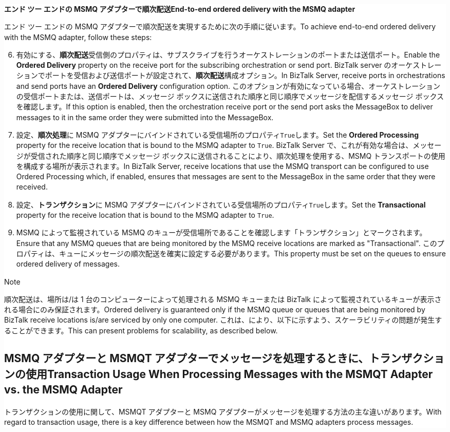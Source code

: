   
   <span data-ttu-id="af845-128">**エンド ツー エンドの MSMQ アダプターで順次配送**</span><span class="sxs-lookup"><span data-stu-id="af845-128">**End-to-end ordered delivery with the MSMQ adapter**</span></span>  
  
   <span data-ttu-id="af845-129">エンド ツー エンドの MSMQ アダプターで順次配送を実現するために次の手順に従います。</span><span class="sxs-lookup"><span data-stu-id="af845-129">To achieve end-to-end ordered delivery with the MSMQ adapter, follow these steps:</span></span>  
  
6. <span data-ttu-id="af845-130">有効にする、**順次配送**受信側のプロパティは、サブスクライブを行うオーケストレーションのポートまたは送信ポート。</span><span class="sxs-lookup"><span data-stu-id="af845-130">Enable the **Ordered Delivery** property on the receive port for the subscribing orchestration or send port.</span></span> <span data-ttu-id="af845-131">BizTalk server のオーケストレーションでポートを受信および送信ポートが設定されて、**順次配送**構成オプション。</span><span class="sxs-lookup"><span data-stu-id="af845-131">In BizTalk Server, receive ports in orchestrations and send ports have an **Ordered Delivery** configuration option.</span></span> <span data-ttu-id="af845-132">このオプションが有効になっている場合、オーケストレーションの受信ポートまたは、送信ポートは、メッセージ ボックスに送信された順序と同じ順序でメッセージを配信するメッセージ ボックスを確認します。</span><span class="sxs-lookup"><span data-stu-id="af845-132">If this option is enabled, then the orchestration receive port or the send port asks the MessageBox to deliver messages to it in the same order they were submitted into the MessageBox.</span></span>  
  
7. <span data-ttu-id="af845-133">設定、**順次処理**に MSMQ アダプターにバインドされている受信場所のプロパティ`True`します。</span><span class="sxs-lookup"><span data-stu-id="af845-133">Set the **Ordered Processing** property for the receive location that is bound to the MSMQ adapter to `True`.</span></span> <span data-ttu-id="af845-134">BizTalk Server で、これが有効な場合は、メッセージが受信された順序と同じ順序でメッセージ ボックスに送信されることにより、順次処理を使用する、MSMQ トランスポートの使用を構成する場所が表示されます。</span><span class="sxs-lookup"><span data-stu-id="af845-134">In BizTalk Server, receive locations that use the MSMQ transport can be configured to use Ordered Processing which, if enabled, ensures that messages are sent to the MessageBox in the same order that they were received.</span></span>  
  
8. <span data-ttu-id="af845-135">設定、**トランザクション**に MSMQ アダプターにバインドされている受信場所のプロパティ`True`します。</span><span class="sxs-lookup"><span data-stu-id="af845-135">Set the **Transactional** property for the receive location that is bound to the MSMQ adapter to `True`.</span></span>  
  
9. <span data-ttu-id="af845-136">MSMQ によって監視されている MSMQ のキューが受信場所であることを確認します「トランザクション」とマークされます。</span><span class="sxs-lookup"><span data-stu-id="af845-136">Ensure that any MSMQ queues that are being monitored by the MSMQ receive locations are marked as "Transactional".</span></span> <span data-ttu-id="af845-137">このプロパティは、キューにメッセージの順次配送を確実に設定する必要があります。</span><span class="sxs-lookup"><span data-stu-id="af845-137">This property must be set on the queues to ensure ordered delivery of messages.</span></span>  
  
> [!NOTE]
>  <span data-ttu-id="af845-138">順次配送は、場所は/は 1 台のコンピューターによって処理される MSMQ キューまたは BizTalk によって監視されているキューが表示される場合にのみ保証されます。</span><span class="sxs-lookup"><span data-stu-id="af845-138">Ordered delivery is guaranteed only if the MSMQ queue or queues that are being monitored by BizTalk receive locations is/are serviced by only one computer.</span></span> <span data-ttu-id="af845-139">これは、により、以下に示すよう、スケーラビリティの問題が発生することができます。</span><span class="sxs-lookup"><span data-stu-id="af845-139">This can present problems for scalability, as described below.</span></span>  
  
## <a name="transaction-usage-when-processing-messages-with-the-msmqt-adapter-vs-the-msmq-adapter"></a><span data-ttu-id="af845-140">MSMQ アダプターと MSMQT アダプターでメッセージを処理するときに、トランザクションの使用</span><span class="sxs-lookup"><span data-stu-id="af845-140">Transaction Usage When Processing Messages with the MSMQT Adapter vs. the MSMQ Adapter</span></span>  
 <span data-ttu-id="af845-141">トランザクションの使用に関して、MSMQT アダプターと MSMQ アダプターがメッセージを処理する方法の主な違いがあります。</span><span class="sxs-lookup"><span data-stu-id="af845-141">With regard to transaction usage, there is a key difference between how the MSMQT and MSMQ adapters process messages.</span></span>  
  